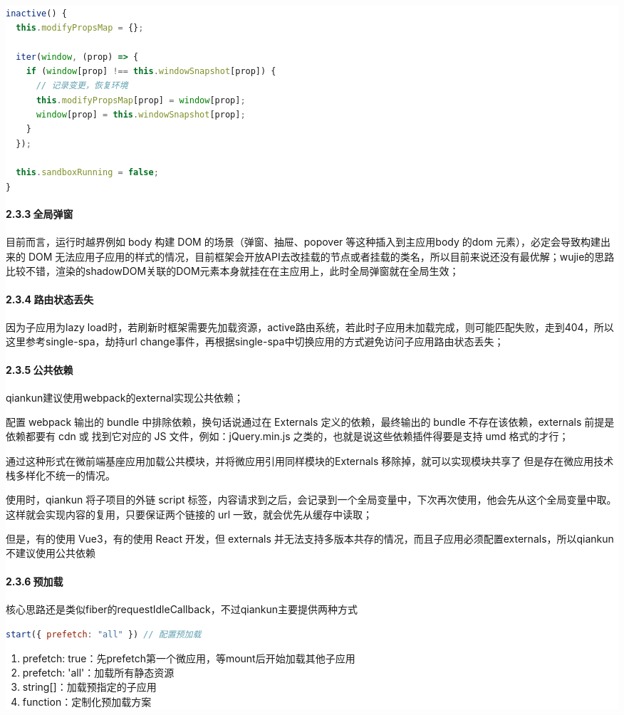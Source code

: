 ```JavaScript
inactive() {
  this.modifyPropsMap = {};

  iter(window, (prop) => {
    if (window[prop] !== this.windowSnapshot[prop]) {
      // 记录变更，恢复环境
      this.modifyPropsMap[prop] = window[prop];
      window[prop] = this.windowSnapshot[prop];
    }
  });

  this.sandboxRunning = false;
}
```



#### 2.3.3 全局弹窗

目前而言，运行时越界例如 body 构建 DOM 的场景（弹窗、抽屉、popover 等这种插入到主应用body 的dom 元素），必定会导致构建出来的 DOM 无法应用子应用的样式的情况，目前框架会开放API去改挂载的节点或者挂载的类名，所以目前来说还没有最优解；wujie的思路比较不错，渲染的shadowDOM关联的DOM元素本身就挂在在主应用上，此时全局弹窗就在全局生效；



#### 2.3.4 路由状态丢失

因为子应用为lazy load时，若刷新时框架需要先加载资源，active路由系统，若此时子应用未加载完成，则可能匹配失败，走到404，所以这里参考single-spa，劫持url change事件，再根据single-spa中切换应用的方式避免访问子应用路由状态丢失；



#### 2.3.5 公共依赖

qiankun建议使用webpack的external实现公共依赖；

配置 webpack 输出的 bundle 中排除依赖，换句话说通过在 Externals 定义的依赖，最终输出的 bundle 不存在该依赖，externals 前提是依赖都要有 cdn 或 找到它对应的 JS 文件，例如：jQuery.min.js 之类的，也就是说这些依赖插件得要是支持 umd 格式的才行；

通过这种形式在微前端基座应用加载公共模块，并将微应用引用同样模块的Externals 移除掉，就可以实现模块共享了 但是存在微应用技术栈多样化不统一的情况。

使用时，qiankun 将子项目的外链 script 标签，内容请求到之后，会记录到一个全局变量中，下次再次使用，他会先从这个全局变量中取。这样就会实现内容的复用，只要保证两个链接的 url 一致，就会优先从缓存中读取；

但是，有的使用 Vue3，有的使用 React 开发，但 externals 并无法支持多版本共存的情况，而且子应用必须配置externals，所以qiankun不建议使用公共依赖



#### 2.3.6 预加载

核心思路还是类似fiber的requestIdleCallback，不过qiankun主要提供两种方式

```JavaScript
start({ prefetch: "all" }) // 配置预加载
```

1. prefetch: true：先prefetch第一个微应用，等mount后开始加载其他子应用
2. prefetch: 'all'：加载所有静态资源
3. string[]：加载预指定的子应用
4. function：定制化预加载方案
